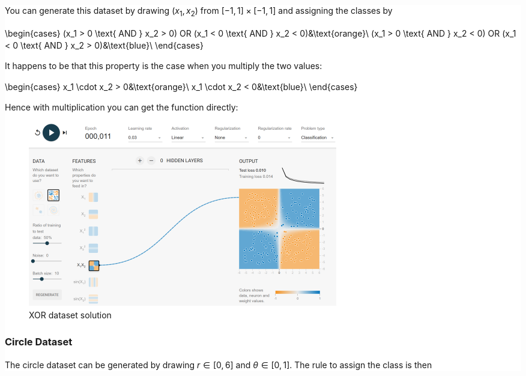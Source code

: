 You can generate this dataset by drawing $(x_1, x_2)$ from $[-1, 1] \times [-1, 1]$
and assigning the classes by

\begin{cases}
    (x_1 > 0 \text{ AND } x_2 > 0) OR (x_1 < 0 \text{ AND } x_2 < 0)&\text{orange}\\
    (x_1 > 0 \text{ AND } x_2 < 0) OR (x_1 < 0 \text{ AND } x_2 > 0)&\text{blue}\\
\end{cases}

It happens to be that this property is the case when you multiply the two values:

\begin{cases}
    x_1 \cdot x_2 > 0&\text{orange}\\
    x_1 \cdot x_2 < 0&\text{blue}\\
\end{cases}

Hence with multiplication you can get the function directly:

<figure class="wp-caption aligncenter img-thumbnail">
    <a href="../images/2018/12/xor-dataset.png"><img src="../images/2018/12/xor-dataset.png" alt="XOR dataset solution" style="width: 512px;"/></a>
    <figcaption class="text-center">XOR dataset solution</figcaption>
</figure>


### Circle Dataset

The circle dataset can be generated by drawing $r \in [0, 6]$ and $\theta \in [0, 1]$.
The rule to assign the class is then
